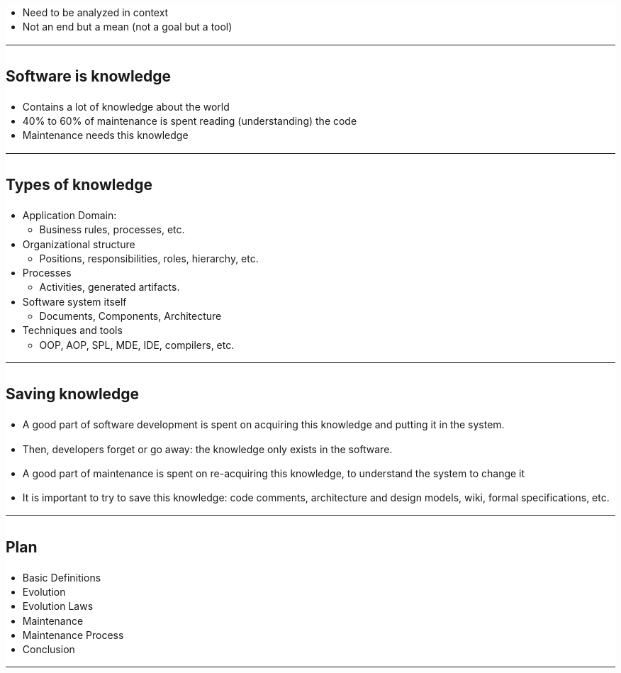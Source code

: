 - Need to be analyzed in context
- Not an end but a mean (not a goal but a tool)

----

## Software is knowledge

- Contains a lot of knowledge about the world
- 40% to 60% of maintenance is spent reading (understanding) the code
- Maintenance needs this knowledge

----

## Types of knowledge

- Application Domain:
  - Business rules, processes, etc.
- Organizational structure
  - Positions, responsibilities, roles, hierarchy, etc.
- Processes
  - Activities, generated artifacts.
- Software system itself
  - Documents, Components, Architecture
- Techniques and tools
  - OOP, AOP, SPL, MDE, IDE, compilers, etc.

----

## Saving knowledge

- A good part of software development is spent on acquiring this knowledge and putting it in the system.
- Then, developers forget or go away: the knowledge only exists in the software.
- A good part of maintenance is spent on re-acquiring this knowledge, to understand the system to change it

- It is important to try to save this knowledge: code comments, architecture and design models, wiki, formal specifications, etc.

----

## Plan

- Basic Definitions
- Evolution
- Evolution Laws
- Maintenance
- Maintenance Process
- Conclusion

----
